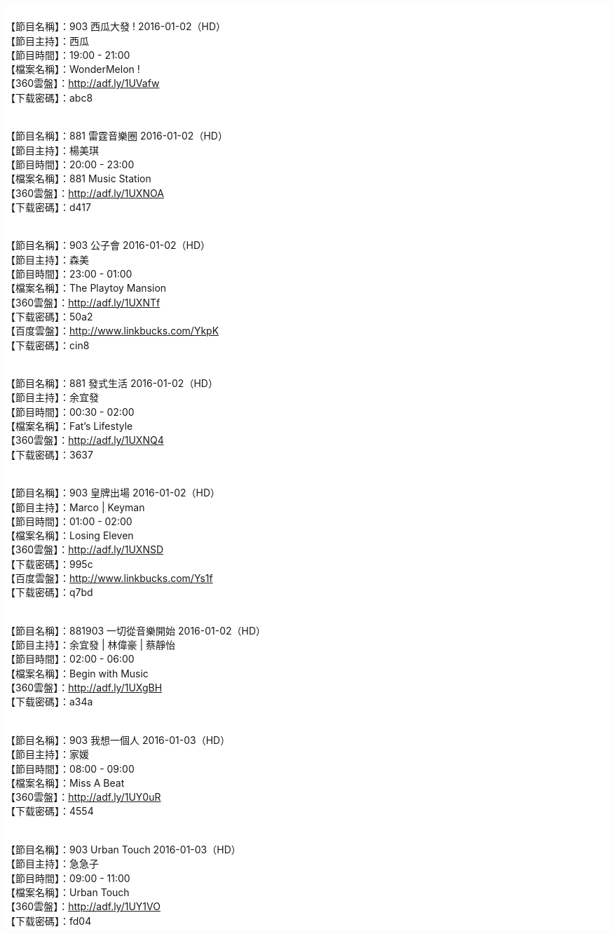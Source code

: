 <br>【節目名稱】：903 西瓜大發 ! 2016-01-02（HD）
<br>【節目主持】：西瓜
<br>【節目時間】：19:00 - 21:00
<br>【檔案名稱】：WonderMelon !
<br>【360雲盤】：http://adf.ly/1UVafw
<br>【下载密碼】：abc8

<br>【節目名稱】：881 雷霆音樂圈 2016-01-02（HD）
<br>【節目主持】：楊美琪
<br>【節目時間】：20:00 - 23:00
<br>【檔案名稱】：881 Music Station
<br>【360雲盤】：http://adf.ly/1UXNOA
<br>【下载密碼】：d417

<br>【節目名稱】：903 公子會 2016-01-02（HD）
<br>【節目主持】：森美
<br>【節目時間】：23:00 - 01:00
<br>【檔案名稱】：The Playtoy Mansion
<br>【360雲盤】：http://adf.ly/1UXNTf
<br>【下载密碼】：50a2
<br>【百度雲盤】：http://www.linkbucks.com/YkpK
<br>【下载密碼】：cin8

<br>【節目名稱】：881 發式生活 2016-01-02（HD）
<br>【節目主持】：余宜發
<br>【節目時間】：00:30 - 02:00
<br>【檔案名稱】：Fat’s Lifestyle
<br>【360雲盤】：http://adf.ly/1UXNQ4
<br>【下载密碼】：3637

<br>【節目名稱】：903 皇牌出場 2016-01-02（HD）
<br>【節目主持】：Marco | Keyman
<br>【節目時間】：01:00 - 02:00
<br>【檔案名稱】：Losing Eleven
<br>【360雲盤】：http://adf.ly/1UXNSD
<br>【下载密碼】：995c
<br>【百度雲盤】：http://www.linkbucks.com/Ys1f
<br>【下载密碼】：q7bd

<br>【節目名稱】：881903 一切從音樂開始 2016-01-02（HD）
<br>【節目主持】：余宜發 | 林偉豪 | 蔡靜怡
<br>【節目時間】：02:00 - 06:00
<br>【檔案名稱】：Begin with Music
<br>【360雲盤】：http://adf.ly/1UXgBH
<br>【下载密碼】：a34a

<br>【節目名稱】：903 我想一個人 2016-01-03（HD）
<br>【節目主持】：家媛
<br>【節目時間】：08:00 - 09:00
<br>【檔案名稱】：Miss A Beat
<br>【360雲盤】：http://adf.ly/1UY0uR
<br>【下载密碼】：4554

<br>【節目名稱】：903 Urban Touch 2016-01-03（HD）
<br>【節目主持】：急急子
<br>【節目時間】：09:00 - 11:00
<br>【檔案名稱】：Urban Touch
<br>【360雲盤】：http://adf.ly/1UY1VO
<br>【下载密碼】：fd04
